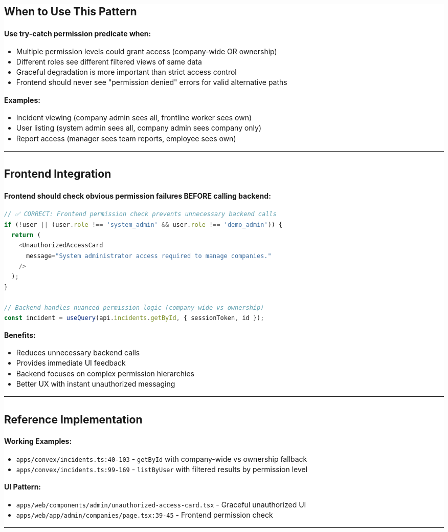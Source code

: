 
## When to Use This Pattern

**Use try-catch permission predicate when:**
- Multiple permission levels could grant access (company-wide OR ownership)
- Different roles see different filtered views of same data
- Graceful degradation is more important than strict access control
- Frontend should never see "permission denied" errors for valid alternative paths

**Examples:**
- Incident viewing (company admin sees all, frontline worker sees own)
- User listing (system admin sees all, company admin sees company only)
- Report access (manager sees team reports, employee sees own)

---

## Frontend Integration

**Frontend should check obvious permission failures BEFORE calling backend:**

```typescript
// ✅ CORRECT: Frontend permission check prevents unnecessary backend calls
if (!user || (user.role !== 'system_admin' && user.role !== 'demo_admin')) {
  return (
    <UnauthorizedAccessCard
      message="System administrator access required to manage companies."
    />
  );
}

// Backend handles nuanced permission logic (company-wide vs ownership)
const incident = useQuery(api.incidents.getById, { sessionToken, id });
```

**Benefits:**
- Reduces unnecessary backend calls
- Provides immediate UI feedback
- Backend focuses on complex permission hierarchies
- Better UX with instant unauthorized messaging

---

## Reference Implementation

**Working Examples:**
- `apps/convex/incidents.ts:40-103` - `getById` with company-wide vs ownership fallback
- `apps/convex/incidents.ts:99-169` - `listByUser` with filtered results by permission level

**UI Pattern:**
- `apps/web/components/admin/unauthorized-access-card.tsx` - Graceful unauthorized UI
- `apps/web/app/admin/companies/page.tsx:39-45` - Frontend permission check

---
